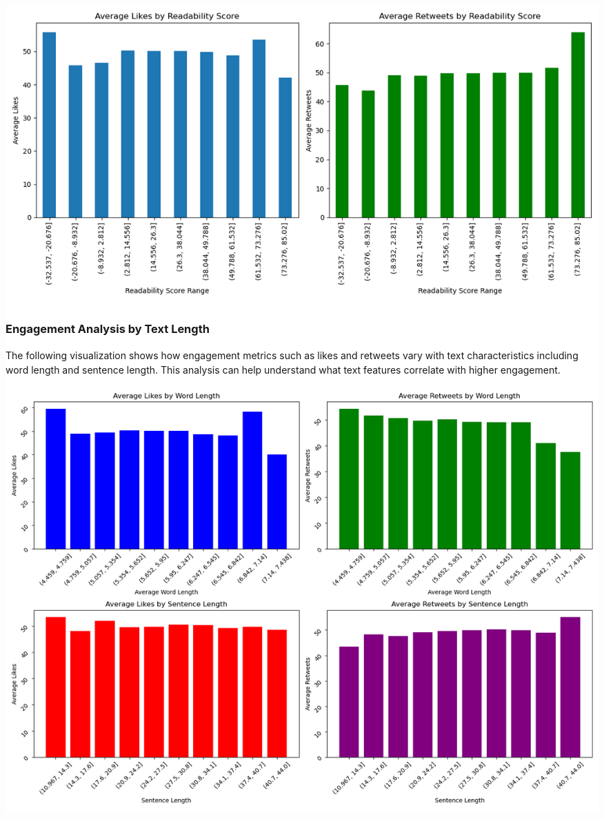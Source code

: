 ![Engagement by Readability Score](readability_engagement.png)

### Engagement Analysis by Text Length

The following visualization shows how engagement metrics such as likes
and retweets vary with text characteristics including word length and
sentence length. This analysis can help understand what text features
correlate with higher engagement.

![Engagement Analysis by Text Length](engagement_by_length.png)
